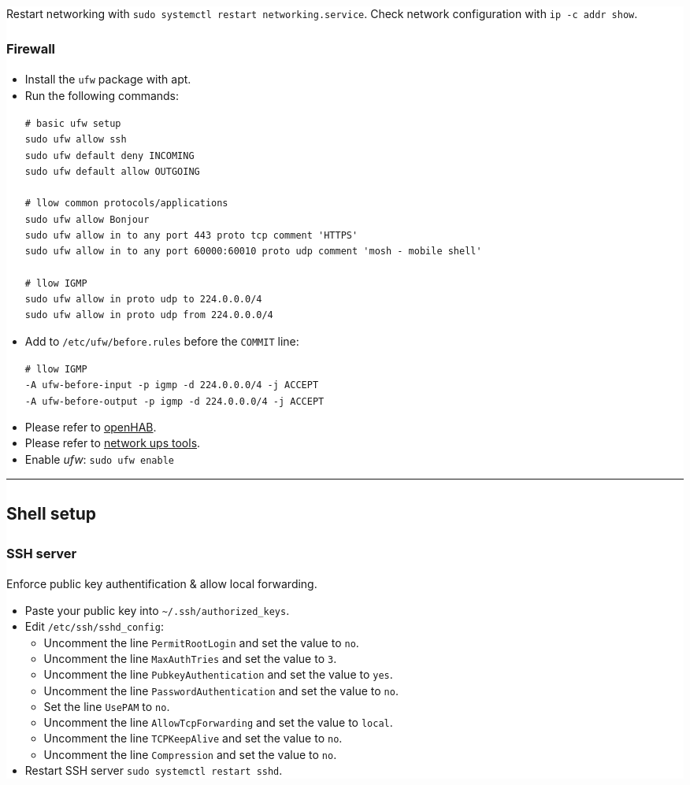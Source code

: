 Restart networking with `sudo systemctl restart networking.service`.
Check network configuration with `ip -c addr show`.

### Firewall
* Install the `ufw` package with apt.
* Run the following commands:
    ```shell
    # basic ufw setup
    sudo ufw allow ssh
    sudo ufw default deny INCOMING
    sudo ufw default allow OUTGOING
    
    # llow common protocols/applications
    sudo ufw allow Bonjour
    sudo ufw allow in to any port 443 proto tcp comment 'HTTPS'
    sudo ufw allow in to any port 60000:60010 proto udp comment 'mosh - mobile shell'
    
    # llow IGMP
    sudo ufw allow in proto udp to 224.0.0.0/4
    sudo ufw allow in proto udp from 224.0.0.0/4
    ```
* Add to `/etc/ufw/before.rules` before the `COMMIT` line:
    ```
    # llow IGMP
    -A ufw-before-input -p igmp -d 224.0.0.0/4 -j ACCEPT
    -A ufw-before-output -p igmp -d 224.0.0.0/4 -j ACCEPT
    ```
* Please refer to [openHAB](/_openhab/README.md).
* Please refer to [network ups tools](/_docs/NUT.md).
* Enable _ufw_: `sudo ufw enable`

***
## Shell setup

### SSH server
Enforce public key authentification & allow local forwarding.
* Paste your public key into `~/.ssh/authorized_keys`.
* Edit `/etc/ssh/sshd_config`:
    * Uncomment the line `PermitRootLogin` and set the value to `no`.
    * Uncomment the line `MaxAuthTries` and set the value to `3`.
    * Uncomment the line `PubkeyAuthentication` and set the value to `yes`.
    * Uncomment the line `PasswordAuthentication` and set the value to `no`.
    * Set the line `UsePAM` to `no`.
    * Uncomment the line `AllowTcpForwarding` and set the value to `local`.
    * Uncomment the line `TCPKeepAlive` and set the value to `no`.
    * Uncomment the line `Compression` and set the value to `no`.
* Restart SSH server `sudo systemctl restart sshd`.
